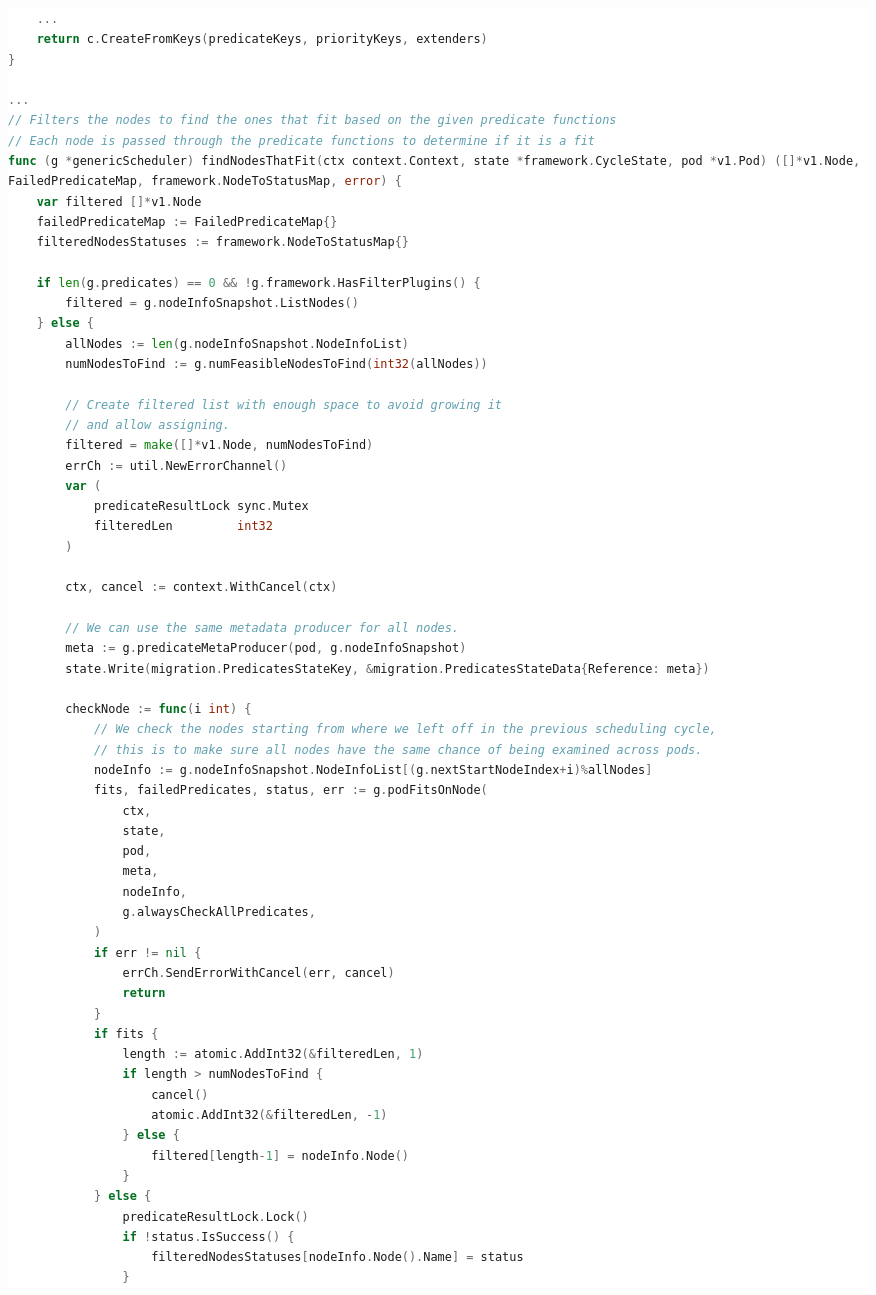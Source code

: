 ```go
    ...
	return c.CreateFromKeys(predicateKeys, priorityKeys, extenders)
}

...
// Filters the nodes to find the ones that fit based on the given predicate functions
// Each node is passed through the predicate functions to determine if it is a fit
func (g *genericScheduler) findNodesThatFit(ctx context.Context, state *framework.CycleState, pod *v1.Pod) ([]*v1.Node, FailedPredicateMap, framework.NodeToStatusMap, error) {
	var filtered []*v1.Node
	failedPredicateMap := FailedPredicateMap{}
	filteredNodesStatuses := framework.NodeToStatusMap{}

	if len(g.predicates) == 0 && !g.framework.HasFilterPlugins() {
		filtered = g.nodeInfoSnapshot.ListNodes()
	} else {
		allNodes := len(g.nodeInfoSnapshot.NodeInfoList)
		numNodesToFind := g.numFeasibleNodesToFind(int32(allNodes))

		// Create filtered list with enough space to avoid growing it
		// and allow assigning.
		filtered = make([]*v1.Node, numNodesToFind)
		errCh := util.NewErrorChannel()
		var (
			predicateResultLock sync.Mutex
			filteredLen         int32
		)

		ctx, cancel := context.WithCancel(ctx)

		// We can use the same metadata producer for all nodes.
		meta := g.predicateMetaProducer(pod, g.nodeInfoSnapshot)
		state.Write(migration.PredicatesStateKey, &migration.PredicatesStateData{Reference: meta})

		checkNode := func(i int) {
			// We check the nodes starting from where we left off in the previous scheduling cycle,
			// this is to make sure all nodes have the same chance of being examined across pods.
			nodeInfo := g.nodeInfoSnapshot.NodeInfoList[(g.nextStartNodeIndex+i)%allNodes]
			fits, failedPredicates, status, err := g.podFitsOnNode(
				ctx,
				state,
				pod,
				meta,
				nodeInfo,
				g.alwaysCheckAllPredicates,
			)
			if err != nil {
				errCh.SendErrorWithCancel(err, cancel)
				return
			}
			if fits {
				length := atomic.AddInt32(&filteredLen, 1)
				if length > numNodesToFind {
					cancel()
					atomic.AddInt32(&filteredLen, -1)
				} else {
					filtered[length-1] = nodeInfo.Node()
				}
			} else {
				predicateResultLock.Lock()
				if !status.IsSuccess() {
					filteredNodesStatuses[nodeInfo.Node().Name] = status
				}
```